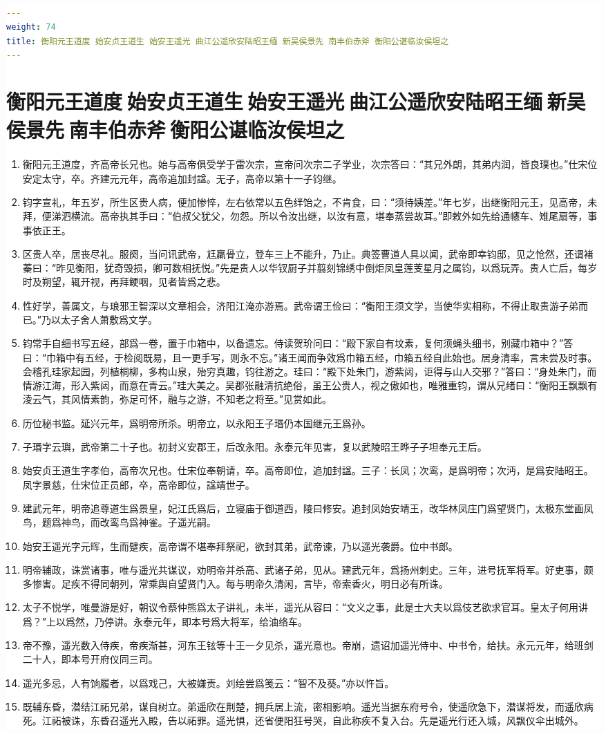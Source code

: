 ```yaml
---
weight: 74
title: 衡阳元王道度 始安贞王道生 始安王遥光 曲江公遥欣安陆昭王缅 新吴侯景先 南丰伯赤斧 衡阳公谌临汝侯坦之
---
```


# 衡阳元王道度 始安贞王道生 始安王遥光 曲江公遥欣安陆昭王缅 新吴侯景先 南丰伯赤斧 衡阳公谌临汝侯坦之

1. <span id="衡阳元王道度_始安贞王道生_始安王遥光_曲江公遥欣安陆昭王缅_新吴侯景先_南丰伯赤斧_衡阳公谌临汝侯坦之-1"></span>
衡阳元王道度，齐高帝长兄也。始与高帝俱受学于雷次宗，宣帝问次宗二子学业，次宗答曰：“其兄外朗，其弟内润，皆良璞也。”仕宋位安定太守，卒。齐建元元年，高帝追加封諡。无子，高帝以第十一子钧继。

2. <span id="衡阳元王道度_始安贞王道生_始安王遥光_曲江公遥欣安陆昭王缅_新吴侯景先_南丰伯赤斧_衡阳公谌临汝侯坦之-2"></span>
钧字宣礼，年五岁，所生区贵人病，便加惨悴，左右依常以五色绊饴之，不肯食，曰：“须待姨差。”年七岁，出继衡阳元王，见高帝，未拜，便涕泗横流。高帝执其手曰：“伯叔父犹父，勿怨。所以令汝出继，以汝有意，堪奉蒸尝故耳。”即敕外如先给通幰车、雉尾扇等，事事依正王。

3. <span id="衡阳元王道度_始安贞王道生_始安王遥光_曲江公遥欣安陆昭王缅_新吴侯景先_南丰伯赤斧_衡阳公谌临汝侯坦之-3"></span>
区贵人卒，居丧尽礼。服阕，当问讯武帝，尪羸骨立，登车三上不能升，乃止。典签曹道人具以闻，武帝即幸钧邸，见之怆然，还谓褚蓁曰：“昨见衡阳，犹奇毁损，卿可数相抚悦。”先是贵人以华钗厨子并翦刻锦绣中倒炬凤皇莲芰星月之属钧，以爲玩弄。贵人亡后，每岁时及朔望，辄开视，再拜鲠咽，见者皆爲之悲。

4. <span id="衡阳元王道度_始安贞王道生_始安王遥光_曲江公遥欣安陆昭王缅_新吴侯景先_南丰伯赤斧_衡阳公谌临汝侯坦之-4"></span>
性好学，善属文，与琅邪王智深以文章相会，济阳江淹亦游焉。武帝谓王俭曰：“衡阳王须文学，当使华实相称，不得止取贵游子弟而已。”乃以太子舍人萧敷爲文学。

5. <span id="衡阳元王道度_始安贞王道生_始安王遥光_曲江公遥欣安陆昭王缅_新吴侯景先_南丰伯赤斧_衡阳公谌临汝侯坦之-5"></span>
钧常手自细书写五经，部爲一卷，置于巾箱中，以备遗忘。侍读贺玠问曰：“殿下家自有坟素，复何须蝇头细书，别藏巾箱中？”答曰：“巾箱中有五经，于检阅既易，且一更手写，则永不忘。”诸王闻而争效爲巾箱五经，巾箱五经自此始也。居身清率，言未尝及时事。会稽孔珪家起园，列植桐柳，多构山泉，殆穷真趣，钧往游之。珪曰：“殿下处朱门，游紫闼，讵得与山人交邪？”答曰：“身处朱门，而情游江海，形入紫闼，而意在青云。”珪大美之。吴郡张融清抗绝俗，虽王公贵人，视之傲如也，唯雅重钧，谓从兄绪曰：“衡阳王飘飘有淩云气，其风情素韵，弥足可怀，融与之游，不知老之将至。”见赏如此。

6. <span id="衡阳元王道度_始安贞王道生_始安王遥光_曲江公遥欣安陆昭王缅_新吴侯景先_南丰伯赤斧_衡阳公谌临汝侯坦之-6"></span>
历位秘书监。延兴元年，爲明帝所杀。明帝立，以永阳王子瑉仍本国继元王爲孙。

7. <span id="衡阳元王道度_始安贞王道生_始安王遥光_曲江公遥欣安陆昭王缅_新吴侯景先_南丰伯赤斧_衡阳公谌临汝侯坦之-7"></span>
子瑉字云璵，武帝第二十子也。初封义安郡王，后改永阳。永泰元年见害，复以武陵昭王晔子子坦奉元王后。

8. <span id="衡阳元王道度_始安贞王道生_始安王遥光_曲江公遥欣安陆昭王缅_新吴侯景先_南丰伯赤斧_衡阳公谌临汝侯坦之-8"></span>
始安贞王道生字孝伯，高帝次兄也。仕宋位奉朝请，卒。高帝即位，追加封諡。三子：长凤；次鸾，是爲明帝；次沔，是爲安陆昭王。凤字景慈，仕宋位正员郎，卒，高帝即位，諡靖世子。

9. <span id="衡阳元王道度_始安贞王道生_始安王遥光_曲江公遥欣安陆昭王缅_新吴侯景先_南丰伯赤斧_衡阳公谌临汝侯坦之-9"></span>
建武元年，明帝追尊道生爲景皇，妃江氏爲后，立寝庙于御道西，陵曰修安。追封凤始安靖王，改华林凤庄门爲望贤门，太极东堂画凤鸟，题爲神鸟，而改鸾鸟爲神雀。子遥光嗣。

10. <span id="衡阳元王道度_始安贞王道生_始安王遥光_曲江公遥欣安陆昭王缅_新吴侯景先_南丰伯赤斧_衡阳公谌临汝侯坦之-10"></span>
始安王遥光字元晖，生而躄疾，高帝谓不堪奉拜祭祀，欲封其弟，武帝谏，乃以遥光袭爵。位中书郎。

11. <span id="衡阳元王道度_始安贞王道生_始安王遥光_曲江公遥欣安陆昭王缅_新吴侯景先_南丰伯赤斧_衡阳公谌临汝侯坦之-11"></span>
明帝辅政，诛赏诸事，唯与遥光共谋议，劝明帝并杀高、武诸子弟，见从。建武元年，爲扬州刺史。三年，进号抚军将军。好吏事，颇多惨害。足疾不得同朝列，常乘舆自望贤门入。每与明帝久清闲，言毕，帝索香火，明日必有所诛。

12. <span id="衡阳元王道度_始安贞王道生_始安王遥光_曲江公遥欣安陆昭王缅_新吴侯景先_南丰伯赤斧_衡阳公谌临汝侯坦之-12"></span>
太子不悦学，唯曼游是好，朝议令蔡仲熊爲太子讲礼，未半，遥光从容曰：“文义之事，此是士大夫以爲伎艺欲求官耳。皇太子何用讲爲？”上以爲然，乃停讲。永泰元年，即本号爲大将军，给油络车。

13. <span id="衡阳元王道度_始安贞王道生_始安王遥光_曲江公遥欣安陆昭王缅_新吴侯景先_南丰伯赤斧_衡阳公谌临汝侯坦之-13"></span>
帝不豫，遥光数入侍疾，帝疾渐甚，河东王铉等十王一夕见杀，遥光意也。帝崩，遗诏加遥光侍中、中书令，给扶。永元元年，给班剑二十人，即本号开府仪同三司。

14. <span id="衡阳元王道度_始安贞王道生_始安王遥光_曲江公遥欣安陆昭王缅_新吴侯景先_南丰伯赤斧_衡阳公谌临汝侯坦之-14"></span>
遥光多忌，人有饷履者，以爲戏己，大被嫌责。刘绘尝爲笺云：“智不及葵。”亦以忤旨。

15. <span id="衡阳元王道度_始安贞王道生_始安王遥光_曲江公遥欣安陆昭王缅_新吴侯景先_南丰伯赤斧_衡阳公谌临汝侯坦之-15"></span>
既辅东昏，潜结江祏兄弟，谋自树立。弟遥欣在荆楚，拥兵居上流，密相影响。遥光当据东府号令，使遥欣急下，潜谋将发，而遥欣病死。江祏被诛，东昏召遥光入殿，告以祏罪。遥光惧，还省便阳狂号哭，自此称疾不复入台。先是遥光行还入城，风飘仪伞出城外。
